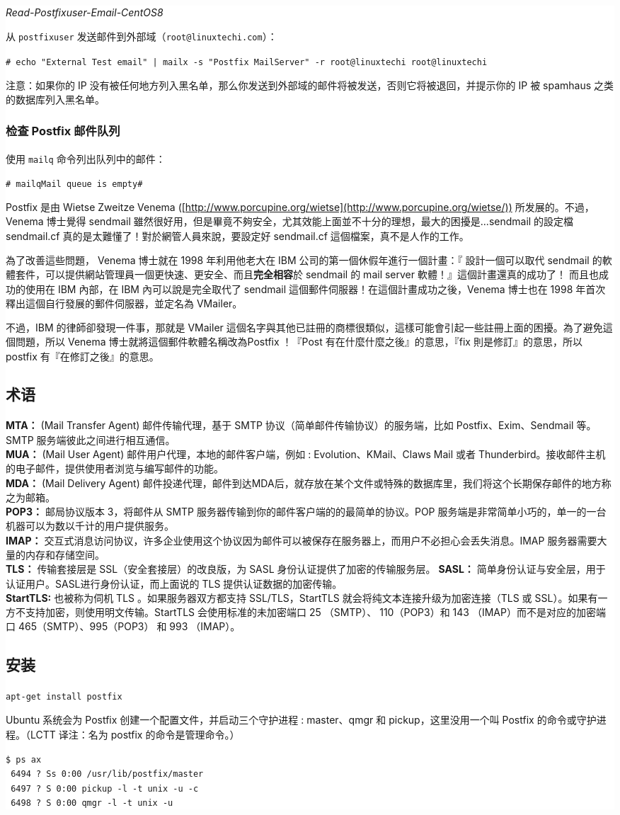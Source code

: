 *Read-Postfixuser-Email-CentOS8*

从 `postfixuser` 发送邮件到外部域（`root@linuxtechi.com`）：

```
# echo "External Test email" | mailx -s "Postfix MailServer" -r root@linuxtechi root@linuxtechi
```

注意：如果你的 IP 没有被任何地方列入黑名单，那么你发送到外部域的邮件将被发送，否则它将被退回，并提示你的 IP 被 spamhaus 之类的数据库列入黑名单。

### 检查 Postfix 邮件队列

使用 `mailq` 命令列出队列中的邮件：

```
# mailqMail queue is empty#
```





Postfix 是由 Wietse Zweitze Venema ([http://www.porcupine.org/wietse](http://www.porcupine.org/wietse/)) 所发展的。不過，Venema 博士覺得 sendmail 雖然很好用，但是畢竟不夠安全，尤其效能上面並不十分的理想，最大的困擾是...sendmail 的設定檔 sendmail.cf 真的是太難懂了！對於網管人員來說，要設定好 sendmail.cf 這個檔案，真不是人作的工作。

為了改善這些問題， Venema 博士就在 1998 年利用他老大在 IBM 公司的第一個休假年進行一個計畫：『 設計一個可以取代 sendmail 的軟體套件，可以提供網站管理員一個更快速、更安全、而且**完全相容**於 sendmail 的 mail server 軟體！』這個計畫還真的成功了！ 而且也成功的使用在 IBM 內部，在 IBM 內可以說是完全取代了 sendmail 這個郵件伺服器！在這個計畫成功之後，Venema 博士也在 1998 年首次釋出這個自行發展的郵件伺服器，並定名為 VMailer。

不過，IBM 的律師卻發現一件事，那就是 VMailer 這個名字與其他已註冊的商標很類似，這樣可能會引起一些註冊上面的困擾。為了避免這個問題，所以 Venema 博士就將這個郵件軟體名稱改為Postfix ！『Post 有在什麼什麼之後』的意思，『fix 則是修訂』的意思，所以 postfix 有『在修訂之後』的意思。

## 术语

**MTA：** (Mail Transfer Agent) 邮件传输代理，基于 SMTP 协议（简单邮件传输协议）的服务端，比如 Postfix、Exim、Sendmail 等。SMTP 服务端彼此之间进行相互通信。  
**MUA：** (Mail User Agent) 邮件用户代理，本地的邮件客户端，例如 : Evolution、KMail、Claws Mail 或者 Thunderbird。接收邮件主机的电子邮件，提供使用者浏览与编写邮件的功能。  
**MDA：** (Mail Delivery Agent) 邮件投递代理，邮件到达MDA后，就存放在某个文件或特殊的数据库里，我们将这个长期保存邮件的地方称之为邮箱。  
**POP3：** 邮局协议版本 3，将邮件从 SMTP 服务器传输到你的邮件客户端的的最简单的协议。POP 服务端是非常简单小巧的，单一的一台机器可以为数以千计的用户提供服务。  
**IMAP：** 交互式消息访问协议，许多企业使用这个协议因为邮件可以被保存在服务器上，而用户不必担心会丢失消息。IMAP 服务器需要大量的内存和存储空间。  
**TLS：** 传输套接层是 SSL（安全套接层）的改良版，为 SASL 身份认证提供了加密的传输服务层。
**SASL：** 简单身份认证与安全层，用于认证用户。SASL进行身份认证，而上面说的 TLS 提供认证数据的加密传输。  
**StartTLS:** 也被称为伺机 TLS 。如果服务器双方都支持 SSL/TLS，StartTLS 就会将纯文本连接升级为加密连接（TLS 或 SSL）。如果有一方不支持加密，则使用明文传输。StartTLS 会使用标准的未加密端口 25 （SMTP）、 110（POP3）和 143 （IMAP）而不是对应的加密端口 465（SMTP）、995（POP3） 和 993 （IMAP）。

## 安装

    apt-get install postfix

Ubuntu 系统会为 Postfix 创建一个配置文件，并启动三个守护进程 : master、qmgr 和 pickup，这里没用一个叫 Postfix 的命令或守护进程。（LCTT 译注：名为 postfix 的命令是管理命令。）

    $ ps ax
     6494 ? Ss 0:00 /usr/lib/postfix/master
     6497 ? S 0:00 pickup -l -t unix -u -c
     6498 ? S 0:00 qmgr -l -t unix -u
